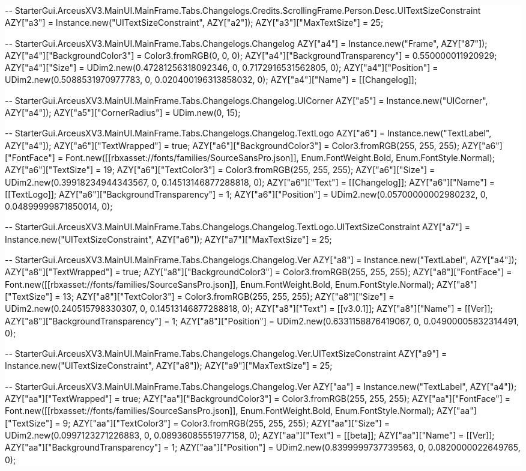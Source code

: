 -- StarterGui.ArceusXV3.MainUI.MainFrame.Tabs.Changelogs.Credits.ScrollingFrame.Person.Desc.UITextSizeConstraint
AZY["a3"] = Instance.new("UITextSizeConstraint", AZY["a2"]);
AZY["a3"]["MaxTextSize"] = 25;

-- StarterGui.ArceusXV3.MainUI.MainFrame.Tabs.Changelogs.Changelog
AZY["a4"] = Instance.new("Frame", AZY["87"]);
AZY["a4"]["BackgroundColor3"] = Color3.fromRGB(0, 0, 0);
AZY["a4"]["BackgroundTransparency"] = 0.550000011920929;
AZY["a4"]["Size"] = UDim2.new(0.47281256318092346, 0, 0.7172916531562805, 0);
AZY["a4"]["Position"] = UDim2.new(0.5088531970977783, 0, 0.020400196313858032, 0);
AZY["a4"]["Name"] = [[Changelog]];

-- StarterGui.ArceusXV3.MainUI.MainFrame.Tabs.Changelogs.Changelog.UICorner
AZY["a5"] = Instance.new("UICorner", AZY["a4"]);
AZY["a5"]["CornerRadius"] = UDim.new(0, 15);

-- StarterGui.ArceusXV3.MainUI.MainFrame.Tabs.Changelogs.Changelog.TextLogo
AZY["a6"] = Instance.new("TextLabel", AZY["a4"]);
AZY["a6"]["TextWrapped"] = true;
AZY["a6"]["BackgroundColor3"] = Color3.fromRGB(255, 255, 255);
AZY["a6"]["FontFace"] = Font.new([[rbxasset://fonts/families/SourceSansPro.json]], Enum.FontWeight.Bold, Enum.FontStyle.Normal);
AZY["a6"]["TextSize"] = 19;
AZY["a6"]["TextColor3"] = Color3.fromRGB(255, 255, 255);
AZY["a6"]["Size"] = UDim2.new(0.39918234944343567, 0, 0.14513146877288818, 0);
AZY["a6"]["Text"] = [[Changelog]];
AZY["a6"]["Name"] = [[TextLogo]];
AZY["a6"]["BackgroundTransparency"] = 1;
AZY["a6"]["Position"] = UDim2.new(0.05700000002980232, 0, 0.04899999871850014, 0);

-- StarterGui.ArceusXV3.MainUI.MainFrame.Tabs.Changelogs.Changelog.TextLogo.UITextSizeConstraint
AZY["a7"] = Instance.new("UITextSizeConstraint", AZY["a6"]);
AZY["a7"]["MaxTextSize"] = 25;

-- StarterGui.ArceusXV3.MainUI.MainFrame.Tabs.Changelogs.Changelog.Ver
AZY["a8"] = Instance.new("TextLabel", AZY["a4"]);
AZY["a8"]["TextWrapped"] = true;
AZY["a8"]["BackgroundColor3"] = Color3.fromRGB(255, 255, 255);
AZY["a8"]["FontFace"] = Font.new([[rbxasset://fonts/families/SourceSansPro.json]], Enum.FontWeight.Bold, Enum.FontStyle.Normal);
AZY["a8"]["TextSize"] = 13;
AZY["a8"]["TextColor3"] = Color3.fromRGB(255, 255, 255);
AZY["a8"]["Size"] = UDim2.new(0.240515798330307, 0, 0.14513146877288818, 0);
AZY["a8"]["Text"] = [[v3.0.1]];
AZY["a8"]["Name"] = [[Ver]];
AZY["a8"]["BackgroundTransparency"] = 1;
AZY["a8"]["Position"] = UDim2.new(0.6331158876419067, 0, 0.04900005832314491, 0);

-- StarterGui.ArceusXV3.MainUI.MainFrame.Tabs.Changelogs.Changelog.Ver.UITextSizeConstraint
AZY["a9"] = Instance.new("UITextSizeConstraint", AZY["a8"]);
AZY["a9"]["MaxTextSize"] = 25;

-- StarterGui.ArceusXV3.MainUI.MainFrame.Tabs.Changelogs.Changelog.Ver
AZY["aa"] = Instance.new("TextLabel", AZY["a4"]);
AZY["aa"]["TextWrapped"] = true;
AZY["aa"]["BackgroundColor3"] = Color3.fromRGB(255, 255, 255);
AZY["aa"]["FontFace"] = Font.new([[rbxasset://fonts/families/SourceSansPro.json]], Enum.FontWeight.Bold, Enum.FontStyle.Normal);
AZY["aa"]["TextSize"] = 9;
AZY["aa"]["TextColor3"] = Color3.fromRGB(255, 255, 255);
AZY["aa"]["Size"] = UDim2.new(0.0997123271226883, 0, 0.08936085551977158, 0);
AZY["aa"]["Text"] = [[beta]];
AZY["aa"]["Name"] = [[Ver]];
AZY["aa"]["BackgroundTransparency"] = 1;
AZY["aa"]["Position"] = UDim2.new(0.8399999737739563, 0, 0.0820000022649765, 0);

